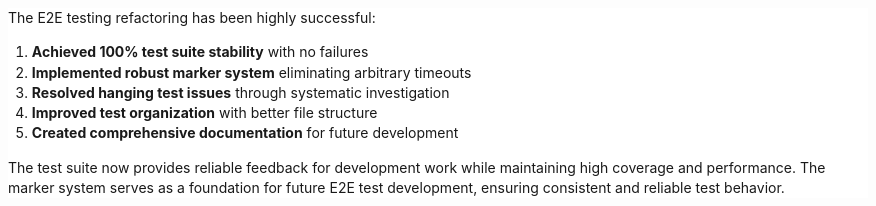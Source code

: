 The E2E testing refactoring has been highly successful:

1. **Achieved 100% test suite stability** with no failures
2. **Implemented robust marker system** eliminating arbitrary timeouts
3. **Resolved hanging test issues** through systematic investigation
4. **Improved test organization** with better file structure
5. **Created comprehensive documentation** for future development

The test suite now provides reliable feedback for development work while maintaining high coverage and performance. The marker system serves as a foundation for future E2E test development, ensuring consistent and reliable test behavior. 